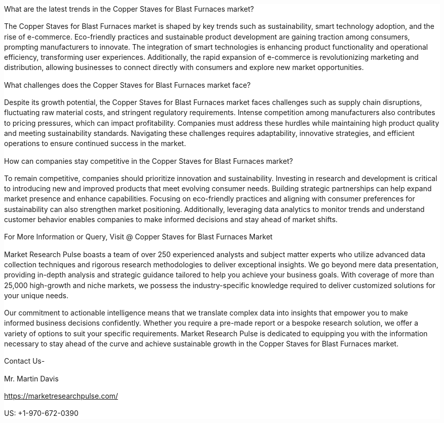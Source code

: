 What are the latest trends in the Copper Staves for Blast Furnaces market?

The Copper Staves for Blast Furnaces market is shaped by key trends such as sustainability, smart technology adoption, and the rise of e-commerce. Eco-friendly practices and sustainable product development are gaining traction among consumers, prompting manufacturers to innovate. The integration of smart technologies is enhancing product functionality and operational efficiency, transforming user experiences. Additionally, the rapid expansion of e-commerce is revolutionizing marketing and distribution, allowing businesses to connect directly with consumers and explore new market opportunities.

What challenges does the Copper Staves for Blast Furnaces market face?

Despite its growth potential, the Copper Staves for Blast Furnaces market faces challenges such as supply chain disruptions, fluctuating raw material costs, and stringent regulatory requirements. Intense competition among manufacturers also contributes to pricing pressures, which can impact profitability. Companies must address these hurdles while maintaining high product quality and meeting sustainability standards. Navigating these challenges requires adaptability, innovative strategies, and efficient operations to ensure continued success in the market.

How can companies stay competitive in the Copper Staves for Blast Furnaces market?

To remain competitive, companies should prioritize innovation and sustainability. Investing in research and development is critical to introducing new and improved products that meet evolving consumer needs. Building strategic partnerships can help expand market presence and enhance capabilities. Focusing on eco-friendly practices and aligning with consumer preferences for sustainability can also strengthen market positioning. Additionally, leveraging data analytics to monitor trends and understand customer behavior enables companies to make informed decisions and stay ahead of market shifts.

For More Information or Query, Visit @ Copper Staves for Blast Furnaces Market

Market Research Pulse boasts a team of over 250 experienced analysts and subject matter experts who utilize advanced data collection techniques and rigorous research methodologies to deliver exceptional insights. We go beyond mere data presentation, providing in-depth analysis and strategic guidance tailored to help you achieve your business goals. With coverage of more than 25,000 high-growth and niche markets, we possess the industry-specific knowledge required to deliver customized solutions for your unique needs.

Our commitment to actionable intelligence means that we translate complex data into insights that empower you to make informed business decisions confidently. Whether you require a pre-made report or a bespoke research solution, we offer a variety of options to suit your specific requirements. Market Research Pulse is dedicated to equipping you with the information necessary to stay ahead of the curve and achieve sustainable growth in the Copper Staves for Blast Furnaces market.

Contact Us-

Mr. Martin Davis

https://marketresearchpulse.com/

US: +1-970-672-0390
